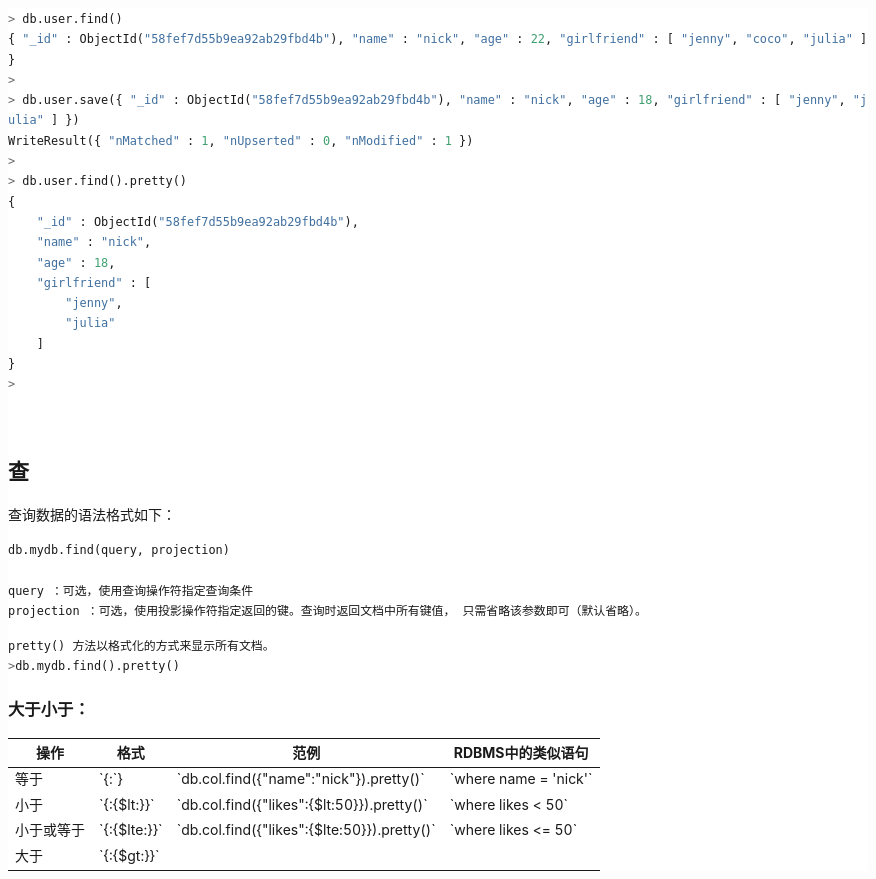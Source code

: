 ```python
```
```python
> db.user.find()
{ "_id" : ObjectId("58fef7d55b9ea92ab29fbd4b"), "name" : "nick", "age" : 22, "girlfriend" : [ "jenny", "coco", "julia" ] }
> 
> db.user.save({ "_id" : ObjectId("58fef7d55b9ea92ab29fbd4b"), "name" : "nick", "age" : 18, "girlfriend" : [ "jenny", "julia" ] })
WriteResult({ "nMatched" : 1, "nUpserted" : 0, "nModified" : 1 })
> 
> db.user.find().pretty()
{
    "_id" : ObjectId("58fef7d55b9ea92ab29fbd4b"),
    "name" : "nick",
    "age" : 18,
    "girlfriend" : [
        "jenny",
        "julia"
    ]
}
>
```
&nbsp;
## 查
查询数据的语法格式如下：
```python
db.mydb.find(query, projection)

query ：可选，使用查询操作符指定查询条件
projection ：可选，使用投影操作符指定返回的键。查询时返回文档中所有键值， 只需省略该参数即可（默认省略）。
```
```python
pretty() 方法以格式化的方式来显示所有文档。
>db.mydb.find().pretty()
```
### 大于小于：
<table class="reference">
<thead>
<tr><th>操作</th><th>格式</th><th>范例</th><th>RDBMS中的类似语句</th></tr>
</thead>
<tbody>
<tr>
<td>等于</td>
<td>`{<key>:<value>`}</td>
<td>`db.col.find({"name":"nick"}).pretty()`</td>
<td>`where name = 'nick'`</td>
</tr>
<tr>
<td>小于</td>
<td>`{<key>:{$lt:<value>}}`</td>
<td>`db.col.find({"likes":{$lt:50}}).pretty()`</td>
<td>`where likes < 50`</td>
</tr>
<tr>
<td>小于或等于</td>
<td>`{<key>:{$lte:<value>}}`</td>
<td>`db.col.find({"likes":{$lte:50}}).pretty()`</td>
<td>`where likes <= 50`</td>
</tr>
<tr>
<td>大于</td>
<td>`{<key>:{$gt:<value>}}`</td>